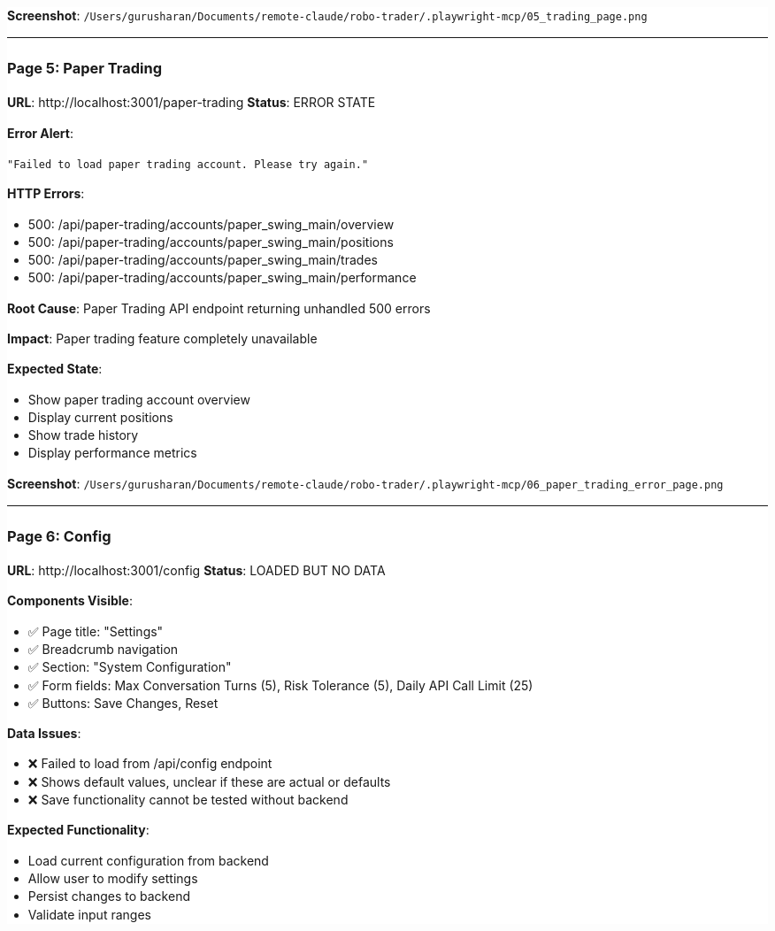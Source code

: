 **Screenshot**: `/Users/gurusharan/Documents/remote-claude/robo-trader/.playwright-mcp/05_trading_page.png`

---

### Page 5: Paper Trading

**URL**: http://localhost:3001/paper-trading
**Status**: ERROR STATE

**Error Alert**:
```
"Failed to load paper trading account. Please try again."
```

**HTTP Errors**:
- 500: /api/paper-trading/accounts/paper_swing_main/overview
- 500: /api/paper-trading/accounts/paper_swing_main/positions
- 500: /api/paper-trading/accounts/paper_swing_main/trades
- 500: /api/paper-trading/accounts/paper_swing_main/performance

**Root Cause**: Paper Trading API endpoint returning unhandled 500 errors

**Impact**: Paper trading feature completely unavailable

**Expected State**:
- Show paper trading account overview
- Display current positions
- Show trade history
- Display performance metrics

**Screenshot**: `/Users/gurusharan/Documents/remote-claude/robo-trader/.playwright-mcp/06_paper_trading_error_page.png`

---

### Page 6: Config

**URL**: http://localhost:3001/config
**Status**: LOADED BUT NO DATA

**Components Visible**:
- ✅ Page title: "Settings"
- ✅ Breadcrumb navigation
- ✅ Section: "System Configuration"
- ✅ Form fields: Max Conversation Turns (5), Risk Tolerance (5), Daily API Call Limit (25)
- ✅ Buttons: Save Changes, Reset

**Data Issues**:
- ❌ Failed to load from /api/config endpoint
- ❌ Shows default values, unclear if these are actual or defaults
- ❌ Save functionality cannot be tested without backend

**Expected Functionality**:
- Load current configuration from backend
- Allow user to modify settings
- Persist changes to backend
- Validate input ranges

